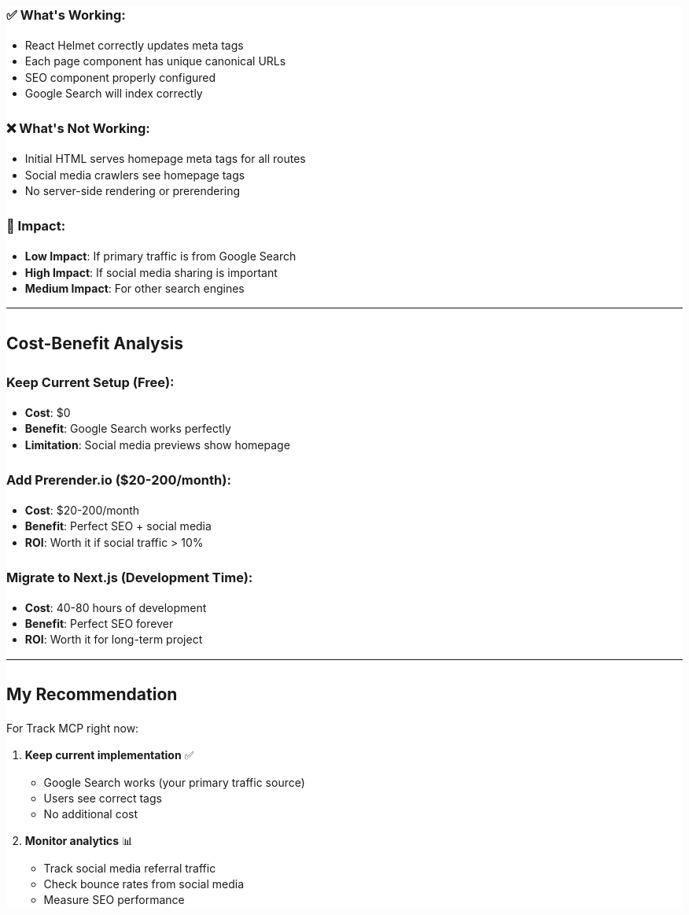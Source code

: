 ### ✅ What's Working:
- React Helmet correctly updates meta tags
- Each page component has unique canonical URLs
- SEO component properly configured
- Google Search will index correctly

### ❌ What's Not Working:
- Initial HTML serves homepage meta tags for all routes
- Social media crawlers see homepage tags
- No server-side rendering or prerendering

### 🎯 Impact:
- **Low Impact**: If primary traffic is from Google Search
- **High Impact**: If social media sharing is important
- **Medium Impact**: For other search engines

---

## Cost-Benefit Analysis

### Keep Current Setup (Free):
- **Cost**: $0
- **Benefit**: Google Search works perfectly
- **Limitation**: Social media previews show homepage

### Add Prerender.io ($20-200/month):
- **Cost**: $20-200/month
- **Benefit**: Perfect SEO + social media
- **ROI**: Worth it if social traffic > 10%

### Migrate to Next.js (Development Time):
- **Cost**: 40-80 hours of development
- **Benefit**: Perfect SEO forever
- **ROI**: Worth it for long-term project

---

## My Recommendation

For Track MCP right now:

1. **Keep current implementation** ✅
   - Google Search works (your primary traffic source)
   - Users see correct tags
   - No additional cost

2. **Monitor analytics** 📊
   - Track social media referral traffic
   - Check bounce rates from social media
   - Measure SEO performance
